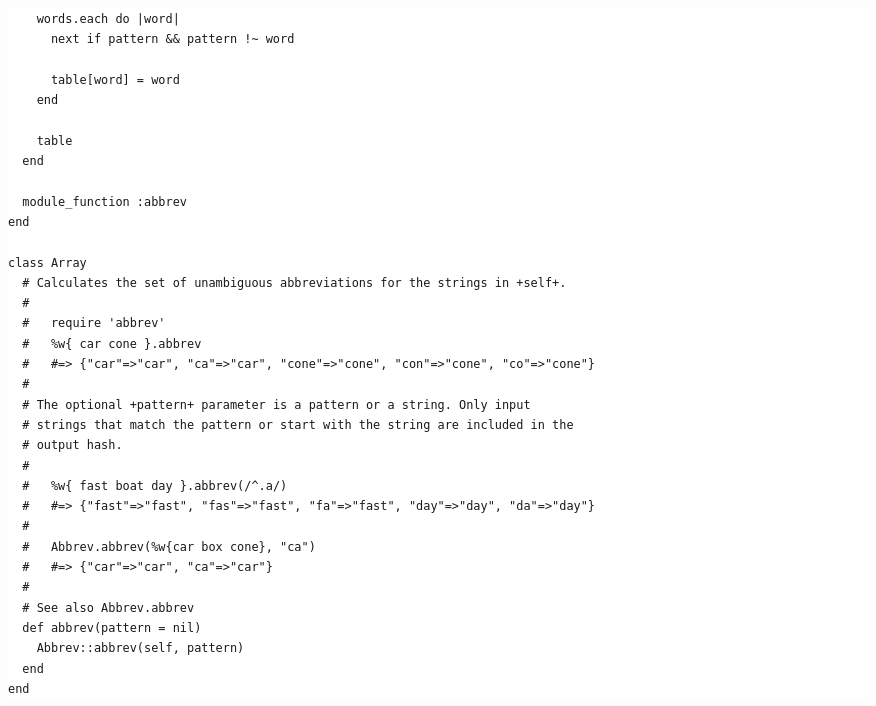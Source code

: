         words.each do |word|
          next if pattern && pattern !~ word

          table[word] = word
        end

        table
      end

      module_function :abbrev
    end

    class Array
      # Calculates the set of unambiguous abbreviations for the strings in +self+.
      #
      #   require 'abbrev'
      #   %w{ car cone }.abbrev
      #   #=> {"car"=>"car", "ca"=>"car", "cone"=>"cone", "con"=>"cone", "co"=>"cone"}
      #
      # The optional +pattern+ parameter is a pattern or a string. Only input
      # strings that match the pattern or start with the string are included in the
      # output hash.
      #
      #   %w{ fast boat day }.abbrev(/^.a/)
      #   #=> {"fast"=>"fast", "fas"=>"fast", "fa"=>"fast", "day"=>"day", "da"=>"day"}
      #
      #   Abbrev.abbrev(%w{car box cone}, "ca")
      #   #=> {"car"=>"car", "ca"=>"car"}
      #
      # See also Abbrev.abbrev
      def abbrev(pattern = nil)
        Abbrev::abbrev(self, pattern)
      end
    end
